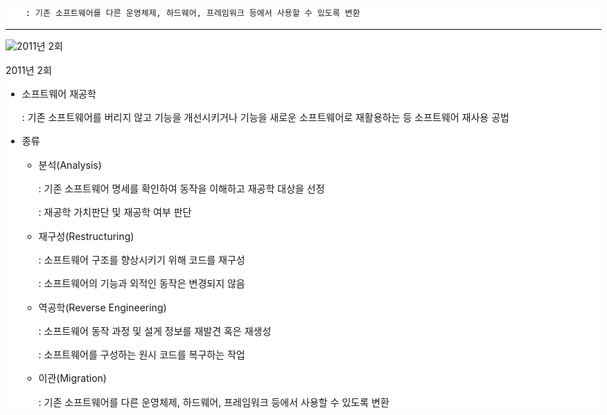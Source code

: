         : 기존 소프트웨어를 다른 운영체제, 하드웨어, 프레임워크 등에서 사용할 수 있도록 변환
        

---

![2011년 2회](https://s3-us-west-2.amazonaws.com/secure.notion-static.com/f82878f7-2ab0-4755-8506-139ae01a201e/Untitled.png)

2011년 2회

- 소프트웨어 재공학
    
    : 기존 소프트웨어를 버리지 않고 기능을 개선시키거나 기능을 새로운 소프트웨어로 재활용하는 등 소프트웨어 재사용 공법
    
- 종류
    - 분석(Analysis)
        
        : 기존 소프트웨어 명세를 확인하여 동작을 이해하고 재공학 대상을 선정
        
        : 재공학 가치판단 및 재공학 여부 판단
        
    - 재구성(Restructuring)
        
        : 소프트웨어 구조를 향상시키기 위해 코드를 재구성
        
        : 소프트웨어의 기능과 외적인 동작은 변경되지 않음
        
    - 역공학(Reverse Engineering)
        
        : 소프트웨어 동작 과정 및 설게 정보를 재발견 혹은 재생성
        
        : 소프트웨어를 구성하는 원시 코드를 복구하는 작업
        
    - 이관(Migration)
        
        : 기존 소프트웨어를 다른 운영체제, 하드웨어, 프레임워크 등에서 사용할 수 있도록 변환